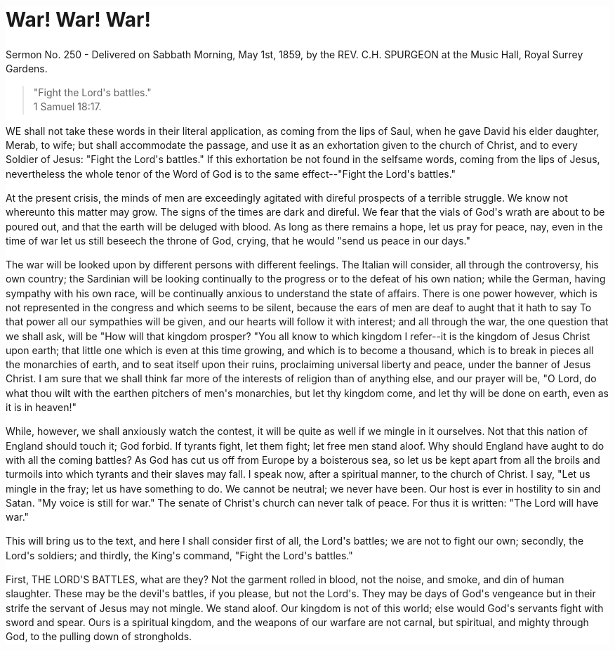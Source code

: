 # War! War! War!

Sermon No. 250 - Delivered on Sabbath Morning, May 1st, 1859, by the REV. C.H. SPURGEON at the Music Hall, Royal Surrey Gardens.

> "Fight the Lord's battles."  
> 1 Samuel 18:17.  

WE shall not take these words in their literal application, as coming from the lips of Saul, when he gave David his elder daughter, Merab, to wife; but shall accommodate the passage, and use it as an exhortation given to the church of Christ, and to every Soldier of Jesus: "Fight the Lord's battles." If this exhortation be not found in the selfsame words, coming from the lips of Jesus, nevertheless the whole tenor of the Word of God is to the same effect--"Fight the Lord's battles."

At the present crisis, the minds of men are exceedingly agitated with direful prospects of a terrible struggle. We know not whereunto this matter may grow. The signs of the times are dark and direful. We fear that the vials of God's wrath are about to be poured out, and that the earth will be deluged with blood. As long as there remains a hope, let us pray for peace, nay, even in the time of war let us still beseech the throne of God, crying, that he would "send us peace in our days."

The war will be looked upon by different persons with different feelings. The Italian will consider, all through the controversy, his own country; the Sardinian will be looking continually to the progress or to the defeat of his own nation; while the German, having sympathy with his own race, will be continually anxious to understand the state of affairs. There is one power however, which is not represented in the congress and which seems to be silent, because the ears of men are deaf to aught that it hath to say To that power all our sympathies will be given, and our hearts will follow it with interest; and all through the war, the one question that we shall ask, will be "How will that kingdom prosper? "You all know to which kingdom I refer--it is the kingdom of Jesus Christ upon earth; that little one which is even at this time growing, and which is to become a thousand, which is to break in pieces all the monarchies of earth, and to seat itself upon their ruins, proclaiming universal liberty and peace, under the banner of Jesus Christ. I am sure that we shall think far more of the interests of religion than of anything else, and our prayer will be, "O Lord, do what thou wilt with the earthen pitchers of men's monarchies, but let thy kingdom come, and let thy will be done on earth, even as it is in heaven!"

While, however, we shall anxiously watch the contest, it will be quite as well if we mingle in it ourselves. Not that this nation of England should touch it; God forbid. If tyrants fight, let them fight; let free men stand aloof. Why should England have aught to do with all the coming battles? As God has cut us off from Europe by a boisterous sea, so let us be kept apart from all the broils and turmoils into which tyrants and their slaves may fall. I speak now, after a spiritual manner, to the church of Christ. I say, "Let us mingle in the fray; let us have something to do. We cannot be neutral; we never have been. Our host is ever in hostility to sin and Satan. "My voice is still for war." The senate of Christ's church can never talk of peace. For thus it is written: "The Lord will have war."

This will bring us to the text, and here I shall consider first of all, the Lord's battles; we are not to fight our own; secondly, the Lord's soldiers; and thirdly, the King's command, "Fight the Lord's battles."

First, THE LORD'S BATTLES, what are they? Not the garment rolled in blood, not the noise, and smoke, and din of human slaughter. These may be the devil's battles, if you please, but not the Lord's. They may be days of God's vengeance but in their strife the servant of Jesus may not mingle. We stand aloof. Our kingdom is not of this world; else would God's servants fight with sword and spear. Ours is a spiritual kingdom, and the weapons of our warfare are not carnal, but spiritual, and mighty through God, to the pulling down of strongholds.
